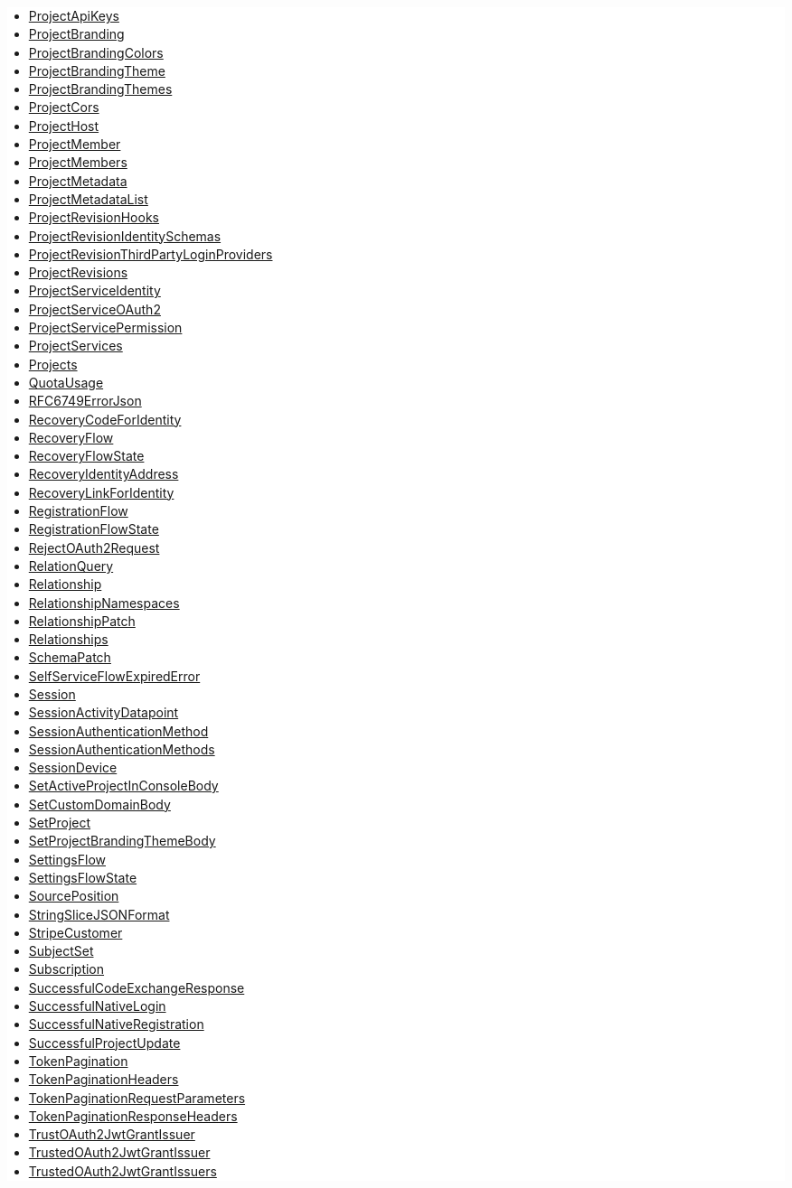  - [ProjectApiKeys](docs/ProjectApiKeys.md)
 - [ProjectBranding](docs/ProjectBranding.md)
 - [ProjectBrandingColors](docs/ProjectBrandingColors.md)
 - [ProjectBrandingTheme](docs/ProjectBrandingTheme.md)
 - [ProjectBrandingThemes](docs/ProjectBrandingThemes.md)
 - [ProjectCors](docs/ProjectCors.md)
 - [ProjectHost](docs/ProjectHost.md)
 - [ProjectMember](docs/ProjectMember.md)
 - [ProjectMembers](docs/ProjectMembers.md)
 - [ProjectMetadata](docs/ProjectMetadata.md)
 - [ProjectMetadataList](docs/ProjectMetadataList.md)
 - [ProjectRevisionHooks](docs/ProjectRevisionHooks.md)
 - [ProjectRevisionIdentitySchemas](docs/ProjectRevisionIdentitySchemas.md)
 - [ProjectRevisionThirdPartyLoginProviders](docs/ProjectRevisionThirdPartyLoginProviders.md)
 - [ProjectRevisions](docs/ProjectRevisions.md)
 - [ProjectServiceIdentity](docs/ProjectServiceIdentity.md)
 - [ProjectServiceOAuth2](docs/ProjectServiceOAuth2.md)
 - [ProjectServicePermission](docs/ProjectServicePermission.md)
 - [ProjectServices](docs/ProjectServices.md)
 - [Projects](docs/Projects.md)
 - [QuotaUsage](docs/QuotaUsage.md)
 - [RFC6749ErrorJson](docs/RFC6749ErrorJson.md)
 - [RecoveryCodeForIdentity](docs/RecoveryCodeForIdentity.md)
 - [RecoveryFlow](docs/RecoveryFlow.md)
 - [RecoveryFlowState](docs/RecoveryFlowState.md)
 - [RecoveryIdentityAddress](docs/RecoveryIdentityAddress.md)
 - [RecoveryLinkForIdentity](docs/RecoveryLinkForIdentity.md)
 - [RegistrationFlow](docs/RegistrationFlow.md)
 - [RegistrationFlowState](docs/RegistrationFlowState.md)
 - [RejectOAuth2Request](docs/RejectOAuth2Request.md)
 - [RelationQuery](docs/RelationQuery.md)
 - [Relationship](docs/Relationship.md)
 - [RelationshipNamespaces](docs/RelationshipNamespaces.md)
 - [RelationshipPatch](docs/RelationshipPatch.md)
 - [Relationships](docs/Relationships.md)
 - [SchemaPatch](docs/SchemaPatch.md)
 - [SelfServiceFlowExpiredError](docs/SelfServiceFlowExpiredError.md)
 - [Session](docs/Session.md)
 - [SessionActivityDatapoint](docs/SessionActivityDatapoint.md)
 - [SessionAuthenticationMethod](docs/SessionAuthenticationMethod.md)
 - [SessionAuthenticationMethods](docs/SessionAuthenticationMethods.md)
 - [SessionDevice](docs/SessionDevice.md)
 - [SetActiveProjectInConsoleBody](docs/SetActiveProjectInConsoleBody.md)
 - [SetCustomDomainBody](docs/SetCustomDomainBody.md)
 - [SetProject](docs/SetProject.md)
 - [SetProjectBrandingThemeBody](docs/SetProjectBrandingThemeBody.md)
 - [SettingsFlow](docs/SettingsFlow.md)
 - [SettingsFlowState](docs/SettingsFlowState.md)
 - [SourcePosition](docs/SourcePosition.md)
 - [StringSliceJSONFormat](docs/StringSliceJSONFormat.md)
 - [StripeCustomer](docs/StripeCustomer.md)
 - [SubjectSet](docs/SubjectSet.md)
 - [Subscription](docs/Subscription.md)
 - [SuccessfulCodeExchangeResponse](docs/SuccessfulCodeExchangeResponse.md)
 - [SuccessfulNativeLogin](docs/SuccessfulNativeLogin.md)
 - [SuccessfulNativeRegistration](docs/SuccessfulNativeRegistration.md)
 - [SuccessfulProjectUpdate](docs/SuccessfulProjectUpdate.md)
 - [TokenPagination](docs/TokenPagination.md)
 - [TokenPaginationHeaders](docs/TokenPaginationHeaders.md)
 - [TokenPaginationRequestParameters](docs/TokenPaginationRequestParameters.md)
 - [TokenPaginationResponseHeaders](docs/TokenPaginationResponseHeaders.md)
 - [TrustOAuth2JwtGrantIssuer](docs/TrustOAuth2JwtGrantIssuer.md)
 - [TrustedOAuth2JwtGrantIssuer](docs/TrustedOAuth2JwtGrantIssuer.md)
 - [TrustedOAuth2JwtGrantIssuers](docs/TrustedOAuth2JwtGrantIssuers.md)